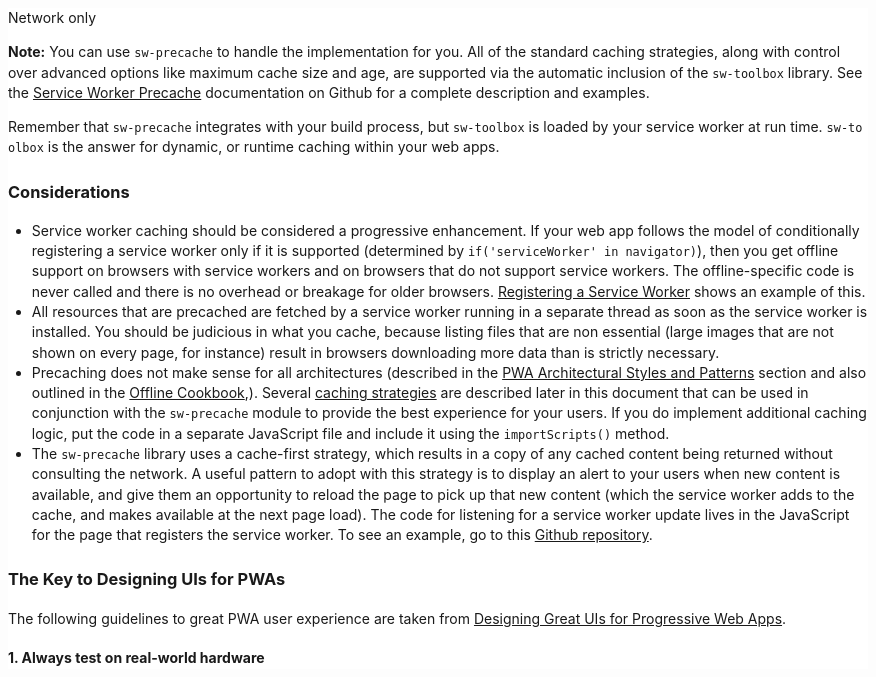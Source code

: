 <p>Network only</p>
</td>
</tr></table>


<div class="note">

<strong>Note:</strong> You can use `sw-precache` to handle the implementation for you. All of the standard caching strategies, along with control over advanced options like maximum cache size and age, are supported via the automatic inclusion of the `sw-toolbox` library. See the  [Service Worker Precache](https://github.com/GoogleChrome/sw-precache#runtimecaching-arrayobject) documentation on Github for a complete description and examples.

</div>

Remember that `sw-precache` integrates with your build process, but `sw-toolbox` is loaded by your service worker at run time. `sw-toolbox` is the answer for dynamic, or runtime caching within your web apps. 

### Considerations

* Service worker caching should be considered a progressive enhancement. If your web app follows the model of conditionally registering a service worker only if it is supported (determined by `if('serviceWorker' in navigator)`), then you get offline support on browsers with service workers and on browsers that do not support service workers. The offline-specific code is never called and there is no overhead or breakage for older browsers.  [Registering a Service Worker](#register) shows an example of this.
* All resources that are precached are fetched by a service worker running in a separate thread as soon as the service worker is installed. You should be judicious in what you cache, because listing files that are non essential (large images that are not shown on every page, for instance) result in browsers downloading more data than is strictly necessary.
* Precaching does not make sense for all architectures (described in the  [PWA Architectural Styles and Patterns](#styles) section and also outlined in the  [Offline Cookbook](/web/fundamentals/instant-and-offline/offline-cookbook/),). Several  [caching strategies](#bestcaching) are described later in this document that can be used in conjunction with the `sw-precache` module to provide the best experience for your users. If you do implement additional caching logic, put the code in a separate JavaScript file and include it using the `importScripts()` method.
* The `sw-precache` library uses a cache-first strategy, which results in a copy of any cached content being returned without consulting the network. A useful pattern to adopt with this strategy is to display an alert to your users when new content is available, and give them an opportunity to reload the page to pick up that new content (which the service worker adds to the cache, and makes available at the next page load). The code for listening for a service worker update lives in the JavaScript for the page that registers the service worker. To see an example, go to this  [Github repository](https://github.com/GoogleChrome/sw-precache/blob/master/demo/app/js/service-worker-registration.js#L27). 

### The Key to Designing UIs for PWAs

The following guidelines to great PWA user experience are taken from  [Designing Great UIs for Progressive Web Apps](https://medium.com/@owencm/designing-great-uis-for-progressive-web-apps-dd38c1d20f7#.nqirhf8pp).

#### 1. Always test on real-world hardware
